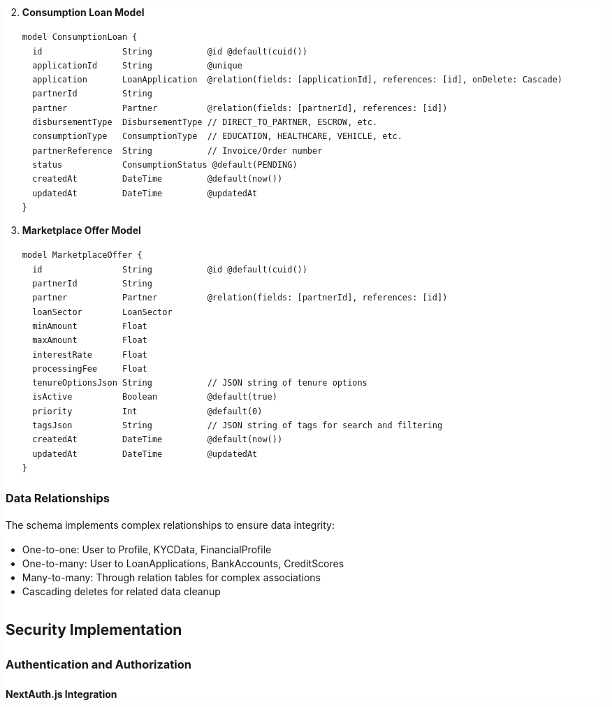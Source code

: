 2. **Consumption Loan Model**
   ```prisma
   model ConsumptionLoan {
     id                String           @id @default(cuid())
     applicationId     String           @unique
     application       LoanApplication  @relation(fields: [applicationId], references: [id], onDelete: Cascade)
     partnerId         String
     partner           Partner          @relation(fields: [partnerId], references: [id])
     disbursementType  DisbursementType // DIRECT_TO_PARTNER, ESCROW, etc.
     consumptionType   ConsumptionType  // EDUCATION, HEALTHCARE, VEHICLE, etc.
     partnerReference  String           // Invoice/Order number
     status            ConsumptionStatus @default(PENDING)
     createdAt         DateTime         @default(now())
     updatedAt         DateTime         @updatedAt
   }
   ```

3. **Marketplace Offer Model**
   ```prisma
   model MarketplaceOffer {
     id                String           @id @default(cuid())
     partnerId         String
     partner           Partner          @relation(fields: [partnerId], references: [id])
     loanSector        LoanSector
     minAmount         Float
     maxAmount         Float
     interestRate      Float
     processingFee     Float
     tenureOptionsJson String           // JSON string of tenure options
     isActive          Boolean          @default(true)
     priority          Int              @default(0)
     tagsJson          String           // JSON string of tags for search and filtering
     createdAt         DateTime         @default(now())
     updatedAt         DateTime         @updatedAt
   }
   ```

### Data Relationships

The schema implements complex relationships to ensure data integrity:

- One-to-one: User to Profile, KYCData, FinancialProfile
- One-to-many: User to LoanApplications, BankAccounts, CreditScores
- Many-to-many: Through relation tables for complex associations
- Cascading deletes for related data cleanup

## Security Implementation

### Authentication and Authorization

#### NextAuth.js Integration

